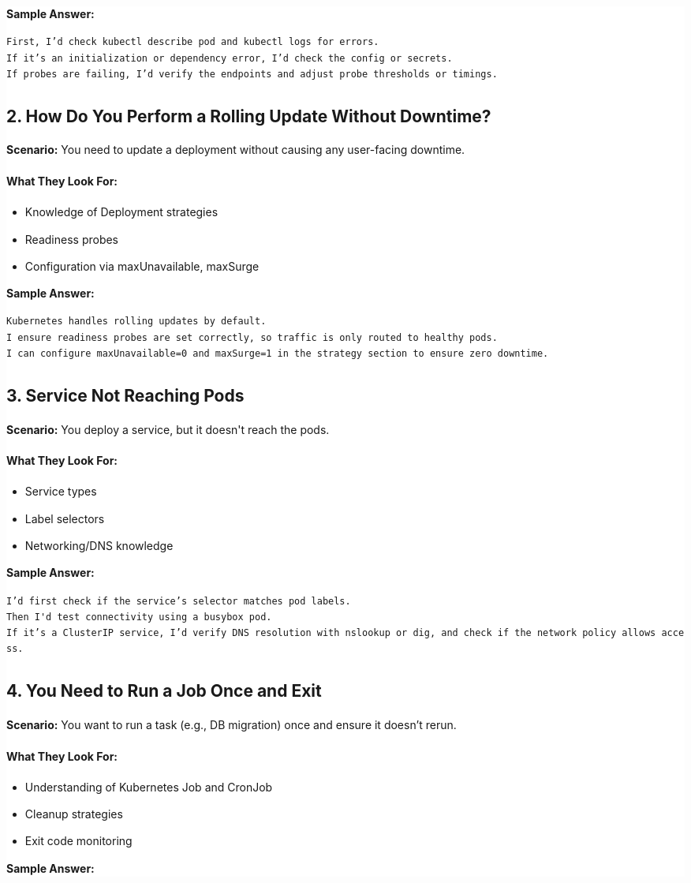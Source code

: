 **Sample Answer:**

    First, I’d check kubectl describe pod and kubectl logs for errors. 
    If it’s an initialization or dependency error, I’d check the config or secrets. 
    If probes are failing, I’d verify the endpoints and adjust probe thresholds or timings.

## 2. How Do You Perform a Rolling Update Without Downtime?
**Scenario:**
You need to update a deployment without causing any user-facing downtime.

#### What They Look For:

- Knowledge of Deployment strategies

- Readiness probes

- Configuration via maxUnavailable, maxSurge

**Sample Answer:**

    Kubernetes handles rolling updates by default. 
    I ensure readiness probes are set correctly, so traffic is only routed to healthy pods. 
    I can configure maxUnavailable=0 and maxSurge=1 in the strategy section to ensure zero downtime.

## 3. Service Not Reaching Pods
**Scenario:**
You deploy a service, but it doesn't reach the pods.

#### What They Look For:

-   Service types

-   Label selectors

-   Networking/DNS knowledge

**Sample Answer:**

    I’d first check if the service’s selector matches pod labels. 
    Then I'd test connectivity using a busybox pod. 
    If it’s a ClusterIP service, I’d verify DNS resolution with nslookup or dig, and check if the network policy allows access.

## 4. You Need to Run a Job Once and Exit
**Scenario:**
You want to run a task (e.g., DB migration) once and ensure it doesn’t rerun.

#### What They Look For:

- Understanding of Kubernetes Job and CronJob

- Cleanup strategies

- Exit code monitoring

**Sample Answer:**
